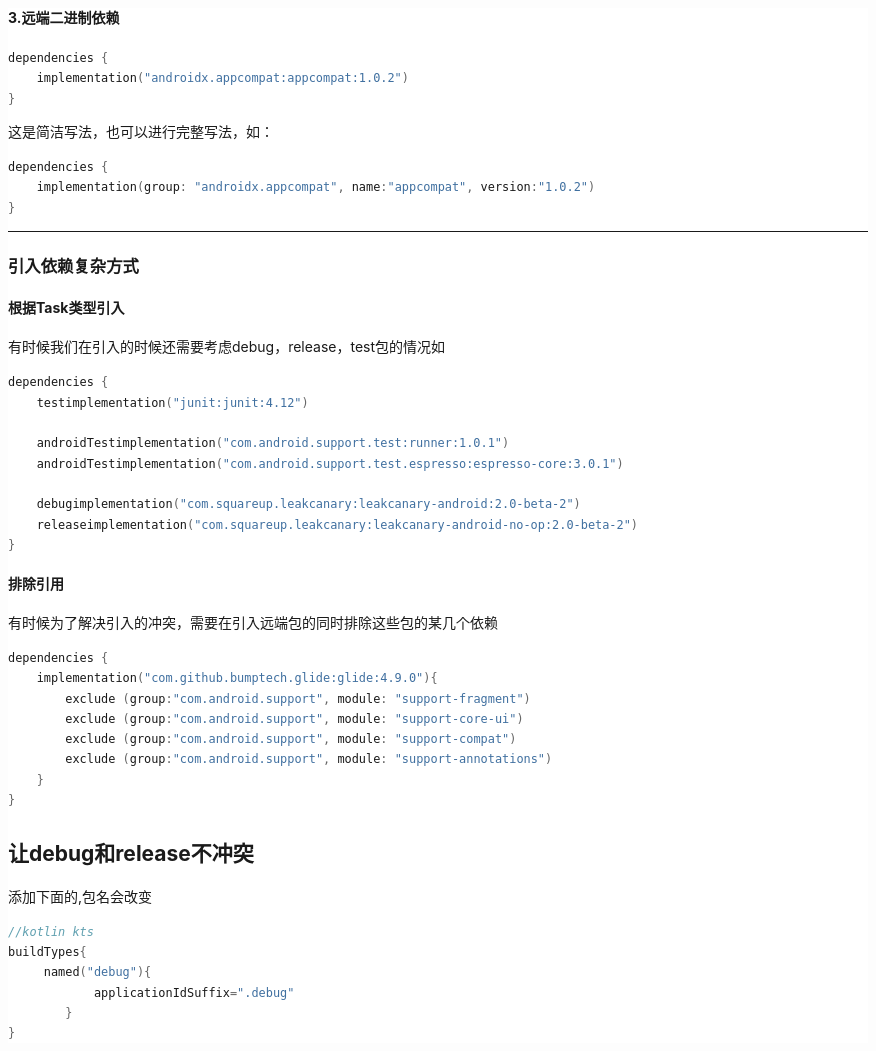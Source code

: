 #### 3.远端二进制依赖

```kotlin
dependencies {
    implementation("androidx.appcompat:appcompat:1.0.2")
}
```

这是简洁写法，也可以进行完整写法，如：

```kotlin
dependencies {
    implementation(group: "androidx.appcompat", name:"appcompat", version:"1.0.2")
}
```

------

### 引入依赖复杂方式

#### 根据Task类型引入

有时候我们在引入的时候还需要考虑debug，release，test包的情况如

```kotlin
dependencies {
    testimplementation("junit:junit:4.12")
    
    androidTestimplementation("com.android.support.test:runner:1.0.1")
    androidTestimplementation("com.android.support.test.espresso:espresso-core:3.0.1")
    
    debugimplementation("com.squareup.leakcanary:leakcanary-android:2.0-beta-2")
    releaseimplementation("com.squareup.leakcanary:leakcanary-android-no-op:2.0-beta-2")
}
```

#### 排除引用

有时候为了解决引入的冲突，需要在引入远端包的同时排除这些包的某几个依赖

```kotlin
dependencies {
    implementation("com.github.bumptech.glide:glide:4.9.0"){
        exclude (group:"com.android.support", module: "support-fragment")
        exclude (group:"com.android.support", module: "support-core-ui")
        exclude (group:"com.android.support", module: "support-compat")
        exclude (group:"com.android.support", module: "support-annotations")
    }
}
```

## 让debug和release不冲突

添加下面的,包名会改变

```kotlin
//kotlin kts
buildTypes{
     named("debug"){
            applicationIdSuffix=".debug"
        }
}
```
